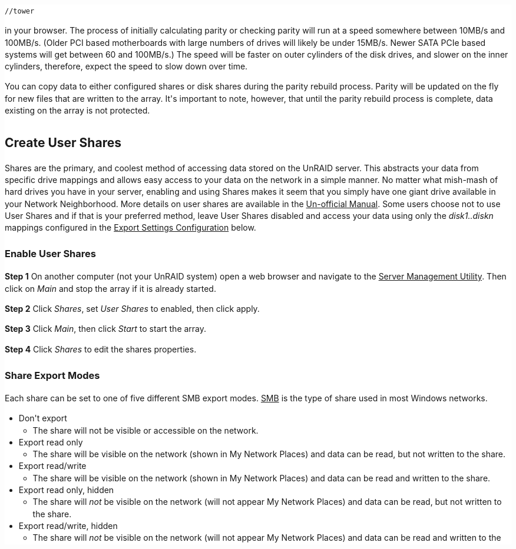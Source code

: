 `//tower`

in your browser. The process of initially calculating parity or checking
parity will run at a speed somewhere between 10MB/s and 100MB/s. (Older
PCI based motherboards with large numbers of drives will likely be under
15MB/s. Newer SATA PCIe based systems will get between 60 and 100MB/s.)
The speed will be faster on outer cylinders of the disk drives, and
slower on the inner cylinders, therefore, expect the speed to slow down
over time.

You can copy data to either configured shares or disk shares during the
parity rebuild process. Parity will be updated on the fly for new files
that are written to the array. It's important to note, however, that
until the parity rebuild process is complete, data existing on the array
is not protected.

## Create User Shares

Shares are the primary, and coolest method of accessing data stored on
the UnRAID server. This abstracts your data from specific drive mappings
and allows easy access to your data on the network in a simple manner.
No matter what mish-mash of hard drives you have in your server,
enabling and using Shares makes it seem that you simply have one giant
drive available in your Network Neighborhood. More details on user
shares are available in the [Un-official
Manual](Un-Official_UnRAID_Manual#Shares "wikilink"). Some users choose
not to use User Shares and if that is your preferred method, leave User
Shares disabled and access your data using only the *disk1..diskn*
mappings configured in the [Export Settings
Configuration](Configuration_Tutorial#Export_Settings "wikilink") below.

### Enable User Shares

**Step 1** On another computer (not your UnRAID system) open a web
browser and navigate to the [Server Management
Utility](Un-Official_UnRAID_Manual#Connecting_To_the_Server_Management_Utility "wikilink").
Then click on *Main* and stop the array if it is already started.

**Step 2** Click *Shares*, set *User Shares* to enabled, then click
apply.

**Step 3** Click *Main*, then click *Start* to start the array.

**Step 4** Click *Shares* to edit the shares properties.

### Share Export Modes

Each share can be set to one of five different SMB export modes.
[SMB](http://en.wikipedia.org/wiki/Server_Message_Block) is the type of
share used in most Windows networks.

- Don't export
  - The share will not be visible or accessible on the network.
- Export read only
  - The share will be visible on the network (shown in My Network
        Places) and data can be read, but not written to the share.
- Export read/write
  - The share will be visible on the network (shown in My Network
        Places) and data can be read and written to the share.
- Export read only, hidden
  - The share will *not* be visible on the network (will not appear
        My Network Places) and data can be read, but not written to the
        share.
- Export read/write, hidden
  - The share will *not* be visible on the network (will not appear
        My Network Places) and data can be read and written to the